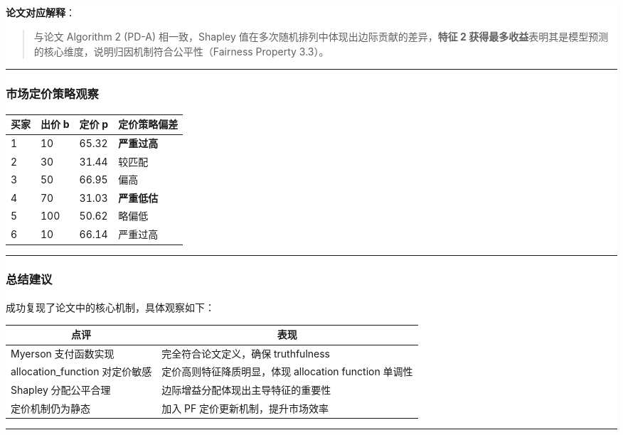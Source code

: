  **论文对应解释**：

> 与论文 Algorithm 2 (PD-A) 相一致，Shapley 值在多次随机排列中体现出边际贡献的差异，**特征 2 获得最多收益**表明其是模型预测的核心维度，说明归因机制符合公平性（Fairness Property 3.3）。

---

### 市场定价策略观察

| 买家 | 出价 b | 定价 p  | 定价策略偏差   |
| -- | ---- | ----- | -------- |
| 1  | 10   | 65.32 | **严重过高** |
| 2  | 30   | 31.44 | 较匹配      |
| 3  | 50   | 66.95 | 偏高       |
| 4  | 70   | 31.03 | **严重低估** |
| 5  | 100  | 50.62 | 略偏低      |
| 6  | 10   | 66.14 | 严重过高     |


---

### 总结建议

成功复现了论文中的核心机制，具体观察如下：

| 点评                           | 表现                                                   |
| ---------------------------- | ---------------------------------------------------- |
| Myerson 支付函数实现             | 完全符合论文定义，确保 truthfulness                             |
| allocation\_function 对定价敏感 | 定价高则特征降质明显，体现 allocation function 单调性                |
| Shapley 分配公平合理             | 边际增益分配体现出主导特征的重要性                                    |
| 定价机制仍为静态                  | 加入 PF 定价更新机制，提升市场效率                                |

---




